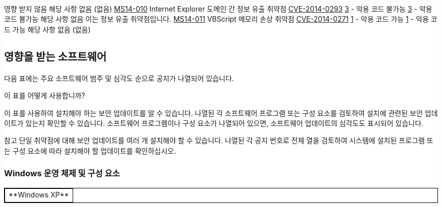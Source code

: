 <td style="border:1px solid black;">영향 받지 않음</td>
<td style="border:1px solid black;">해당 사항 없음</td>
<td style="border:1px solid black;">(없음)</td>
</tr>
<tr class="even">
<td style="border:1px solid black;"><a href="http://go.microsoft.com/fwlink/?linkid=390977">MS14-010</a></td>
<td style="border:1px solid black;">Internet Explorer 도메인 간 정보 유출 취약점</td>
<td style="border:1px solid black;"><a href="http://www.cve.mitre.org/cgi-bin/cvename.cgi?name=cve-2014-0293">CVE-2014-0293</a></td>
<td style="border:1px solid black;"><a href="http://technet.microsoft.com/security/cc998259">3</a> - 악용 코드 불가능</td>
<td style="border:1px solid black;"><a href="http://technet.microsoft.com/security/cc998259">3</a> - 악용 코드 불가능</td>
<td style="border:1px solid black;">해당 사항 없음</td>
<td style="border:1px solid black;">이는 정보 유출 취약점입니다.</td>
</tr>
<tr class="odd">
<td style="border:1px solid black;"><a href="http://go.microsoft.com/fwlink/?linkid=391023">MS14-011</a></td>
<td style="border:1px solid black;">VBScript 메모리 손상 취약점</td>
<td style="border:1px solid black;"><a href="http://www.cve.mitre.org/cgi-bin/cvename.cgi?name=cve-2014-0271">CVE-2014-0271</a></td>
<td style="border:1px solid black;"><a href="http://technet.microsoft.com/security/cc998259">1</a> - 악용 코드 가능</td>
<td style="border:1px solid black;"><a href="http://technet.microsoft.com/security/cc998259">1</a> - 악용 코드 가능</td>
<td style="border:1px solid black;">해당 사항 없음</td>
<td style="border:1px solid black;">(없음)</td>
</tr>
</tbody>
</table>
  
영향을 받는 소프트웨어  
----------------------
  
<span id="sectionToggle2"></span>
다음 표에는 주요 소프트웨어 범주 및 심각도 순으로 공지가 나열되어 있습니다.
  
이 표를 어떻게 사용합니까?
  
이 표를 사용하여 설치해야 하는 보안 업데이트를 알 수 있습니다. 나열된 각 소프트웨어 프로그램 또는 구성 요소를 검토하여 설치에 관련된 보안 업데이트가 있는지 확인할 수 있습니다. 소프트웨어 프로그램이나 구성 요소가 나열되어 있으면, 소프트웨어 업데이트의 심각도도 표시되어 있습니다.
  
참고 단일 취약점에 대해 보안 업데이트를 여러 개 설치해야 할 수 있습니다. 나열된 각 공지 번호로 전체 열을 검토하여 시스템에 설치된 프로그램 또는 구성 요소에 따라 설치해야 할 업데이트를 확인하십시오.
  
### Windows 운영 체제 및 구성 요소

 
<table style="border:1px solid black;">
<tr>
<td style="border:1px solid black;" colspan="7">
**Windows XP**
